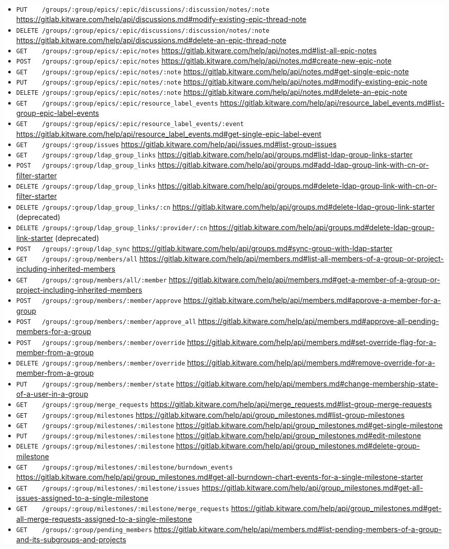   * `PUT    /groups/:group/epics/:epic/discussions/:discussion/notes/:note` https://gitlab.kitware.com/help/api/discussions.md#modify-existing-epic-thread-note
  * `DELETE /groups/:group/epics/:epic/discussions/:discussion/notes/:note` https://gitlab.kitware.com/help/api/discussions.md#delete-an-epic-thread-note
  * `GET    /groups/:group/epics/:epic/notes` https://gitlab.kitware.com/help/api/notes.md#list-all-epic-notes
  * `POST   /groups/:group/epics/:epic/notes` https://gitlab.kitware.com/help/api/notes.md#create-new-epic-note
  * `GET    /groups/:group/epics/:epic/notes/:note` https://gitlab.kitware.com/help/api/notes.md#get-single-epic-note
  * `PUT    /groups/:group/epics/:epic/notes/:note` https://gitlab.kitware.com/help/api/notes.md#modify-existing-epic-note
  * `DELETE /groups/:group/epics/:epic/notes/:note` https://gitlab.kitware.com/help/api/notes.md#delete-an-epic-note
  * `GET    /groups/:group/epics/:epic/resource_label_events` https://gitlab.kitware.com/help/api/resource_label_events.md#list-group-epic-label-events
  * `GET    /groups/:group/epics/:epic/resource_label_events/:event` https://gitlab.kitware.com/help/api/resource_label_events.md#get-single-epic-label-event
  * `GET    /groups/:group/issues` https://gitlab.kitware.com/help/api/issues.md#list-group-issues
  * `GET    /groups/:group/ldap_group_links` https://gitlab.kitware.com/help/api/groups.md#list-ldap-group-links-starter
  * `POST   /groups/:group/ldap_group_links` https://gitlab.kitware.com/help/api/groups.md#add-ldap-group-link-with-cn-or-filter-starter
  * `DELETE /groups/:group/ldap_group_links` https://gitlab.kitware.com/help/api/groups.md#delete-ldap-group-link-with-cn-or-filter-starter
  * `DELETE /groups/:group/ldap_group_links/:cn` https://gitlab.kitware.com/help/api/groups.md#delete-ldap-group-link-starter (deprecated)
  * `DELETE /groups/:group/ldap_group_links/:provider/:cn` https://gitlab.kitware.com/help/api/groups.md#delete-ldap-group-link-starter (deprecated)
  * `POST   /groups/:group/ldap_sync` https://gitlab.kitware.com/help/api/groups.md#sync-group-with-ldap-starter
  * `GET    /groups/:group/members/all` https://gitlab.kitware.com/help/api/members.md#list-all-members-of-a-group-or-project-including-inherited-members
  * `GET    /groups/:group/members/all/:member` https://gitlab.kitware.com/help/api/members.md#get-a-member-of-a-group-or-project-including-inherited-members
  * `POST   /groups/:group/members/:member/approve` https://gitlab.kitware.com/help/api/members.md#approve-a-member-for-a-group
  * `POST   /groups/:group/members/:member/approve_all` https://gitlab.kitware.com/help/api/members.md#approve-all-pending-members-for-a-group
  * `POST   /groups/:group/members/:member/override` https://gitlab.kitware.com/help/api/members.md#set-override-flag-for-a-member-from-a-group
  * `DELETE /groups/:group/members/:member/override` https://gitlab.kitware.com/help/api/members.md#remove-override-for-a-member-from-a-group
  * `PUT    /groups/:group/members/:member/state` https://gitlab.kitware.com/help/api/members.md#change-membership-state-of-a-user-in-a-group
  * `GET    /groups/:group/merge_requests` https://gitlab.kitware.com/help/api/merge_requests.md#list-group-merge-requests
  * `GET    /groups/:group/milestones` https://gitlab.kitware.com/help/api/group_milestones.md#list-group-milestones
  * `GET    /groups/:group/milestones/:milestone` https://gitlab.kitware.com/help/api/group_milestones.md#get-single-milestone
  * `PUT    /groups/:group/milestones/:milestone` https://gitlab.kitware.com/help/api/group_milestones.md#edit-milestone
  * `DELETE /groups/:group/milestones/:milestone` https://gitlab.kitware.com/help/api/group_milestones.md#delete-group-milestone
  * `GET    /groups/:group/milestones/:milestone/burndown_events` https://gitlab.kitware.com/help/api/group_milestones.md#get-all-burndown-chart-events-for-a-single-milestone-starter
  * `GET    /groups/:group/milestones/:milestone/issues` https://gitlab.kitware.com/help/api/group_milestones.md#get-all-issues-assigned-to-a-single-milestone
  * `GET    /groups/:group/milestones/:milestone/merge_requests` https://gitlab.kitware.com/help/api/group_milestones.md#get-all-merge-requests-assigned-to-a-single-milestone
  * `GET    /groups/:group/pending_members` https://gitlab.kitware.com/help/api/members.md#list-pending-members-of-a-group-and-its-subgroups-and-projects